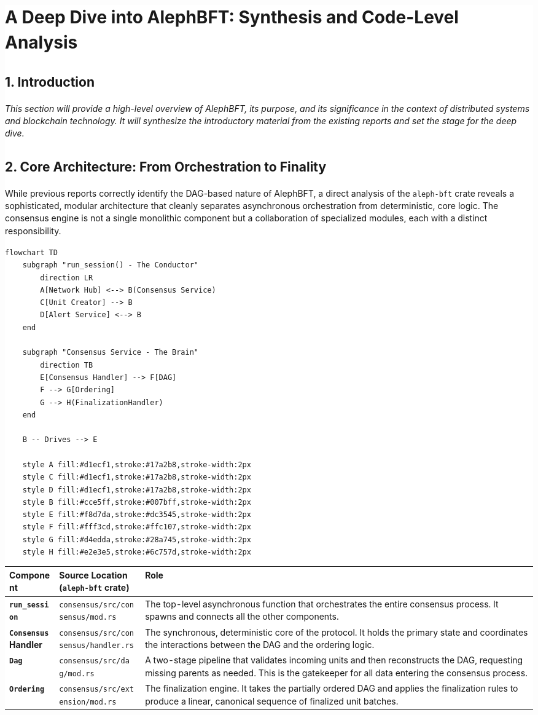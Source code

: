 # A Deep Dive into AlephBFT: Synthesis and Code-Level Analysis

## 1. Introduction

*This section will provide a high-level overview of AlephBFT, its purpose, and its significance in the context of distributed systems and blockchain technology. It will synthesize the introductory material from the existing reports and set the stage for the deep dive.*

## 2. Core Architecture: From Orchestration to Finality

While previous reports correctly identify the DAG-based nature of AlephBFT, a direct analysis of the `aleph-bft` crate reveals a sophisticated, modular architecture that cleanly separates asynchronous orchestration from deterministic, core logic. The consensus engine is not a single monolithic component but a collaboration of specialized modules, each with a distinct responsibility.

```mermaid
flowchart TD
    subgraph "run_session() - The Conductor"
        direction LR
        A[Network Hub] <--> B(Consensus Service)
        C[Unit Creator] --> B
        D[Alert Service] <--> B
    end

    subgraph "Consensus Service - The Brain"
        direction TB
        E[Consensus Handler] --> F[DAG]
        F --> G[Ordering]
        G --> H(FinalizationHandler)
    end

    B -- Drives --> E

    style A fill:#d1ecf1,stroke:#17a2b8,stroke-width:2px
    style C fill:#d1ecf1,stroke:#17a2b8,stroke-width:2px
    style D fill:#d1ecf1,stroke:#17a2b8,stroke-width:2px
    style B fill:#cce5ff,stroke:#007bff,stroke-width:2px
    style E fill:#f8d7da,stroke:#dc3545,stroke-width:2px
    style F fill:#fff3cd,stroke:#ffc107,stroke-width:2px
    style G fill:#d4edda,stroke:#28a745,stroke-width:2px
    style H fill:#e2e3e5,stroke:#6c757d,stroke-width:2px
```

| Component | Source Location (`aleph-bft` crate) | Role |
| :--- | :--- | :--- |
| **`run_session`** | `consensus/src/consensus/mod.rs` | The top-level asynchronous function that orchestrates the entire consensus process. It spawns and connects all the other components. |
| **`Consensus` Handler** | `consensus/src/consensus/handler.rs` | The synchronous, deterministic core of the protocol. It holds the primary state and coordinates the interactions between the DAG and the ordering logic. |
| **`Dag`** | `consensus/src/dag/mod.rs` | A two-stage pipeline that validates incoming units and then reconstructs the DAG, requesting missing parents as needed. This is the gatekeeper for all data entering the consensus process. |
| **`Ordering`** | `consensus/src/extension/mod.rs` | The finalization engine. It takes the partially ordered DAG and applies the finalization rules to produce a linear, canonical sequence of finalized unit batches. |
